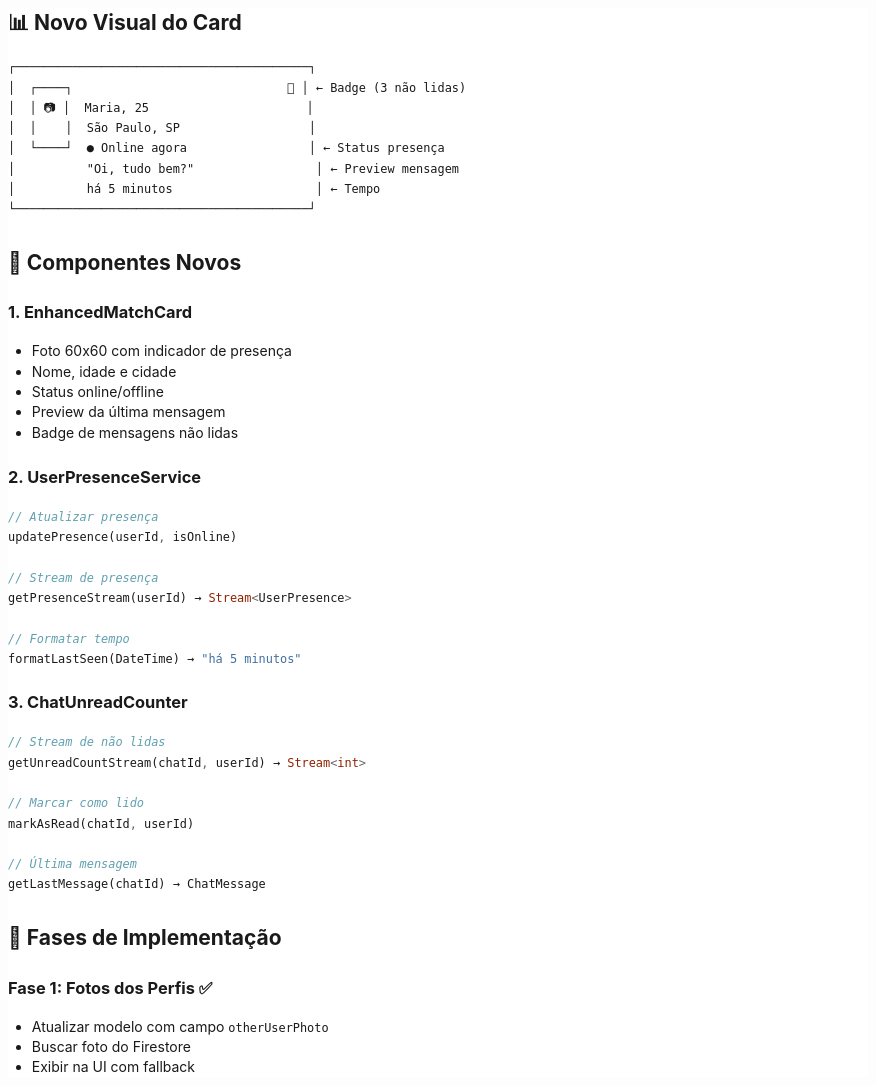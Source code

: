 ## 📊 Novo Visual do Card

```
┌─────────────────────────────────────────┐
│  ┌────┐                              🔴 │ ← Badge (3 não lidas)
│  │ 📷 │  Maria, 25                      │
│  │    │  São Paulo, SP                  │
│  └────┘  ● Online agora                 │ ← Status presença
│          "Oi, tudo bem?"                 │ ← Preview mensagem
│          há 5 minutos                    │ ← Tempo
└─────────────────────────────────────────┘
```

## 🎨 Componentes Novos

### 1. EnhancedMatchCard
- Foto 60x60 com indicador de presença
- Nome, idade e cidade
- Status online/offline
- Preview da última mensagem
- Badge de mensagens não lidas

### 2. UserPresenceService
```dart
// Atualizar presença
updatePresence(userId, isOnline)

// Stream de presença
getPresenceStream(userId) → Stream<UserPresence>

// Formatar tempo
formatLastSeen(DateTime) → "há 5 minutos"
```

### 3. ChatUnreadCounter
```dart
// Stream de não lidas
getUnreadCountStream(chatId, userId) → Stream<int>

// Marcar como lido
markAsRead(chatId, userId)

// Última mensagem
getLastMessage(chatId) → ChatMessage
```

## 📝 Fases de Implementação

### Fase 1: Fotos dos Perfis ✅
- Atualizar modelo com campo `otherUserPhoto`
- Buscar foto do Firestore
- Exibir na UI com fallback
